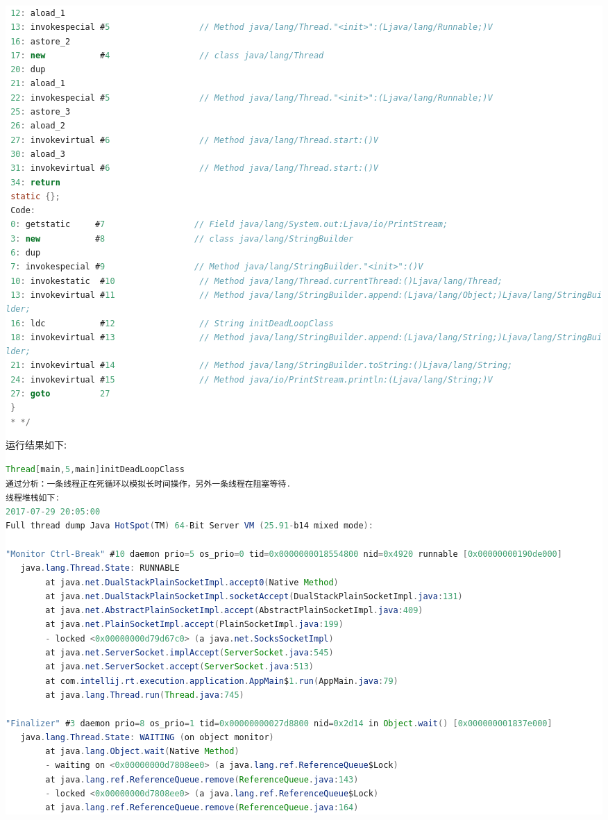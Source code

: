 ```java
 12: aload_1
 13: invokespecial #5                  // Method java/lang/Thread."<init>":(Ljava/lang/Runnable;)V
 16: astore_2
 17: new           #4                  // class java/lang/Thread
 20: dup
 21: aload_1
 22: invokespecial #5                  // Method java/lang/Thread."<init>":(Ljava/lang/Runnable;)V
 25: astore_3
 26: aload_2
 27: invokevirtual #6                  // Method java/lang/Thread.start:()V
 30: aload_3
 31: invokevirtual #6                  // Method java/lang/Thread.start:()V
 34: return
 static {};
 Code:
 0: getstatic     #7                  // Field java/lang/System.out:Ljava/io/PrintStream;
 3: new           #8                  // class java/lang/StringBuilder
 6: dup
 7: invokespecial #9                  // Method java/lang/StringBuilder."<init>":()V
 10: invokestatic  #10                 // Method java/lang/Thread.currentThread:()Ljava/lang/Thread;
 13: invokevirtual #11                 // Method java/lang/StringBuilder.append:(Ljava/lang/Object;)Ljava/lang/StringBuilder;
 16: ldc           #12                 // String initDeadLoopClass
 18: invokevirtual #13                 // Method java/lang/StringBuilder.append:(Ljava/lang/String;)Ljava/lang/StringBuilder;
 21: invokevirtual #14                 // Method java/lang/StringBuilder.toString:()Ljava/lang/String;
 24: invokevirtual #15                 // Method java/io/PrintStream.println:(Ljava/lang/String;)V
 27: goto          27
 }
 * */
```

运行结果如下:

```java
Thread[main,5,main]initDeadLoopClass
通过分析：一条线程正在死循环以模拟长时间操作，另外一条线程在阻塞等待.
线程堆栈如下:
2017-07-29 20:05:00
Full thread dump Java HotSpot(TM) 64-Bit Server VM (25.91-b14 mixed mode):

"Monitor Ctrl-Break" #10 daemon prio=5 os_prio=0 tid=0x0000000018554800 nid=0x4920 runnable [0x00000000190de000]
   java.lang.Thread.State: RUNNABLE
        at java.net.DualStackPlainSocketImpl.accept0(Native Method)
        at java.net.DualStackPlainSocketImpl.socketAccept(DualStackPlainSocketImpl.java:131)
        at java.net.AbstractPlainSocketImpl.accept(AbstractPlainSocketImpl.java:409)
        at java.net.PlainSocketImpl.accept(PlainSocketImpl.java:199)
        - locked <0x00000000d79d67c0> (a java.net.SocksSocketImpl)
        at java.net.ServerSocket.implAccept(ServerSocket.java:545)
        at java.net.ServerSocket.accept(ServerSocket.java:513)
        at com.intellij.rt.execution.application.AppMain$1.run(AppMain.java:79)
        at java.lang.Thread.run(Thread.java:745)

"Finalizer" #3 daemon prio=8 os_prio=1 tid=0x00000000027d8800 nid=0x2d14 in Object.wait() [0x000000001837e000]
   java.lang.Thread.State: WAITING (on object monitor)
        at java.lang.Object.wait(Native Method)
        - waiting on <0x00000000d7808ee0> (a java.lang.ref.ReferenceQueue$Lock)
        at java.lang.ref.ReferenceQueue.remove(ReferenceQueue.java:143)
        - locked <0x00000000d7808ee0> (a java.lang.ref.ReferenceQueue$Lock)
        at java.lang.ref.ReferenceQueue.remove(ReferenceQueue.java:164)
```